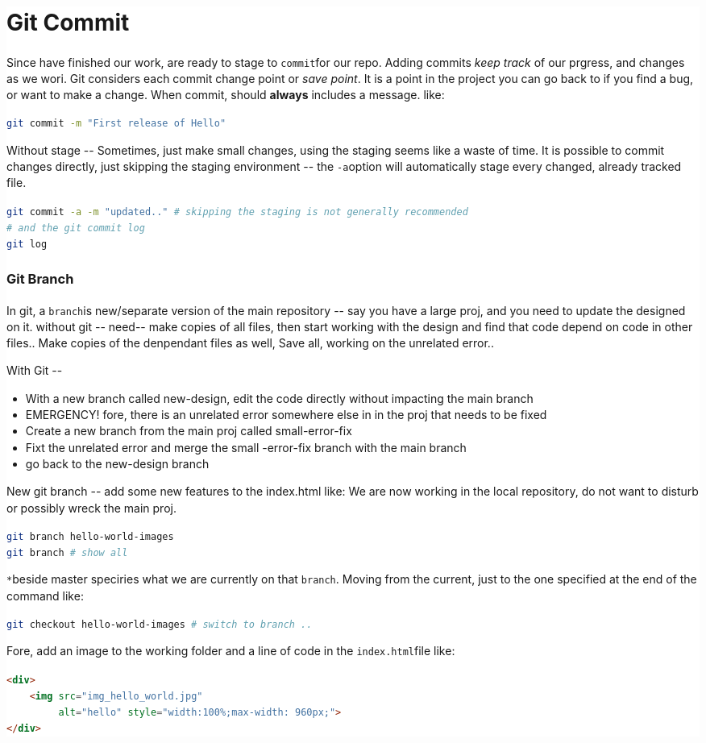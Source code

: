 # Git Commit

Since have finished our work, are ready to stage to `commit`for our repo. Adding commits *keep track* of our prgress, and changes as we wori. Git considers each commit change point or *save point*. It is a point in the project you can go back to if you find a bug, or want to make a change. When commit, should **always** includes a message. like:

```sh
git commit -m "First release of Hello"
```

Without stage -- Sometimes, just make small changes, using the staging seems like a waste of time. It is possible to commit changes directly, just skipping the staging environment -- the `-a`option will automatically stage every changed, already tracked file.

```sh
git commit -a -m "updated.." # skipping the staging is not generally recommended
# and the git commit log
git log
```

### Git Branch

In git, a `branch`is new/separate version of the main repository -- say you have a large proj, and you need to update the designed on it. without git -- need-- make copies of all files, then start working with the design and find that code depend on code in other files.. Make copies of the denpendant files as well, Save all, working on the unrelated error..

With Git -- 

- With a new branch called new-design, edit the code directly without impacting the main branch
- EMERGENCY! fore, there is an unrelated error somewhere else in in the proj that needs to be fixed
- Create a new branch from the main proj called small-error-fix
- Fixt the unrelated error and merge the small -error-fix branch with the main branch
- go back to the new-design branch

New git branch -- add some new features to the index.html like: We are now working in the local repository, do not want to disturb or possibly wreck the main proj.

```sh
git branch hello-world-images
git branch # show all
```

`*`beside master speciries what we are currently on that `branch`. Moving from the current, just to the one specified at the end of the command like:

```sh
git checkout hello-world-images # switch to branch ..
```

Fore, add an image to the working folder and a line of code in the `index.html`file like:

```html
<div>
    <img src="img_hello_world.jpg"
         alt="hello" style="width:100%;max-width: 960px;">
</div>
```
